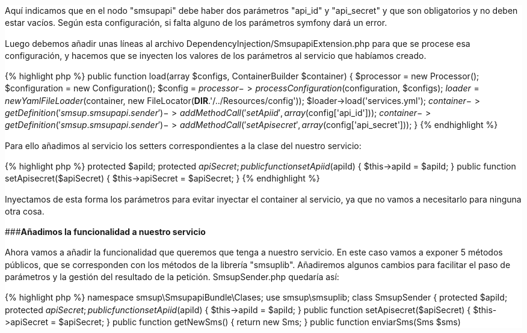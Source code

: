 Aquí indicamos que en el nodo "smsupapi" debe haber dos parámetros "api_id" y "api_secret" y que son obligatorios y no deben estar vacíos. Según esta configuración, si falta alguno de los parámetros symfony dará un error.

Luego debemos añadir unas líneas al archivo DependencyInjection/SmsupapiExtension.php para que se procese esa configuración, y hacemos que se inyecten los valores de los parámetros al servicio que habíamos creado.

{% highlight php %}
public function load(array $configs, ContainerBuilder $container)
{
    $processor = new Processor();
    $configuration = new Configuration();
    $config = $processor->processConfiguration($configuration, $configs);
    $loader = new YamlFileLoader($container, new FileLocator(__DIR__.'/../Resources/config'));
    $loader->load('services.yml');
    $container->getDefinition('smsup.smsupapi.sender')
                ->addMethodCall('setApiid', array($config['api_id']));
    $container->getDefinition('smsup.smsupapi.sender')
                ->addMethodCall('setApisecret', array($config['api_secret']));
}
{% endhighlight  %}

Para ello añadimos al servicio los setters correspondientes a la clase del nuestro servicio:

{% highlight php %}
protected $apiId;
protected $apiSecret;
public function setApiid($apiId)
{
	$this->apiId = $apiId;
}
public function setApisecret($apiSecret)
{
	$this->apiSecret = $apiSecret;
}
{% endhighlight  %}

Inyectamos de esta forma los parámetros para evitar inyectar el container al servicio, ya que no vamos a necesitarlo para ninguna otra cosa.

###**Añadimos la funcionalidad a nuestro servicio**

Ahora vamos a añadir la funcionalidad que queremos que tenga a nuestro servicio. En este caso vamos a exponer 5 métodos públicos, que se corresponden con los métodos de la librería "smsuplib". Añadiremos algunos cambios para facilitar el paso de parámetros y la gestión del resultado de la petición.
SmsupSender.php quedaría así:

{% highlight php %}
  namespace smsup\SmsupapiBundle\Clases;
  use smsup\smsuplib;
class SmsupSender {
	protected $apiId;
	protected $apiSecret;
	public function setApiid($apiId)
	{
		$this->apiId = $apiId;
	}
	public function setApisecret($apiSecret)
	{
		$this->apiSecret = $apiSecret;
	}
	public function getNewSms()
	{
		return new Sms;
	}
	public function enviarSms(Sms $sms)